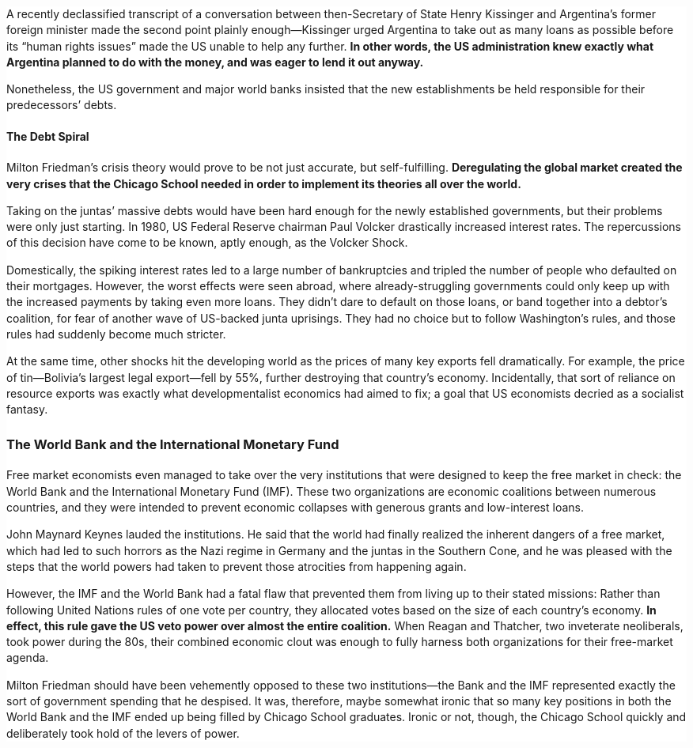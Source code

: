 A recently declassified transcript of a conversation between then-Secretary of State Henry Kissinger and Argentina’s former foreign minister made the second point plainly enough—Kissinger urged Argentina to take out as many loans as possible before its “human rights issues” made the US unable to help any further. **In other words, the US administration knew exactly what Argentina planned to do with the money, and was eager to lend it out anyway.**

Nonetheless, the US government and major world banks insisted that the new establishments be held responsible for their predecessors’ debts.

#### The Debt Spiral

Milton Friedman’s crisis theory would prove to be not just accurate, but self-fulfilling. **Deregulating the global market created the very crises that the Chicago School needed in order to implement its theories all over the world.**

Taking on the juntas’ massive debts would have been hard enough for the newly established governments, but their problems were only just starting. In 1980, US Federal Reserve chairman Paul Volcker drastically increased interest rates. The repercussions of this decision have come to be known, aptly enough, as the Volcker Shock.

Domestically, the spiking interest rates led to a large number of bankruptcies and tripled the number of people who defaulted on their mortgages. However, the worst effects were seen abroad, where already-struggling governments could only keep up with the increased payments by taking even more loans. They didn’t dare to default on those loans, or band together into a debtor’s coalition, for fear of another wave of US-backed junta uprisings. They had no choice but to follow Washington’s rules, and those rules had suddenly become much stricter.

At the same time, other shocks hit the developing world as the prices of many key exports fell dramatically. For example, the price of tin—Bolivia’s largest legal export—fell by 55%, further destroying that country’s economy. Incidentally, that sort of reliance on resource exports was exactly what developmentalist economics had aimed to fix; a goal that US economists decried as a socialist fantasy.

### The World Bank and the International Monetary Fund

Free market economists even managed to take over the very institutions that were designed to keep the free market in check: the World Bank and the International Monetary Fund (IMF). These two organizations are economic coalitions between numerous countries, and they were intended to prevent economic collapses with generous grants and low-interest loans.

John Maynard Keynes lauded the institutions. He said that the world had finally realized the inherent dangers of a free market, which had led to such horrors as the Nazi regime in Germany and the juntas in the Southern Cone, and he was pleased with the steps that the world powers had taken to prevent those atrocities from happening again.

However, the IMF and the World Bank had a fatal flaw that prevented them from living up to their stated missions: Rather than following United Nations rules of one vote per country, they allocated votes based on the size of each country’s economy. **In effect, this rule gave the US veto power over almost the entire coalition.** When Reagan and Thatcher, two inveterate neoliberals, took power during the 80s, their combined economic clout was enough to fully harness both organizations for their free-market agenda.

Milton Friedman should have been vehemently opposed to these two institutions—the Bank and the IMF represented exactly the sort of government spending that he despised. It was, therefore, maybe somewhat ironic that so many key positions in both the World Bank and the IMF ended up being filled by Chicago School graduates. Ironic or not, though, the Chicago School quickly and deliberately took hold of the levers of power.
